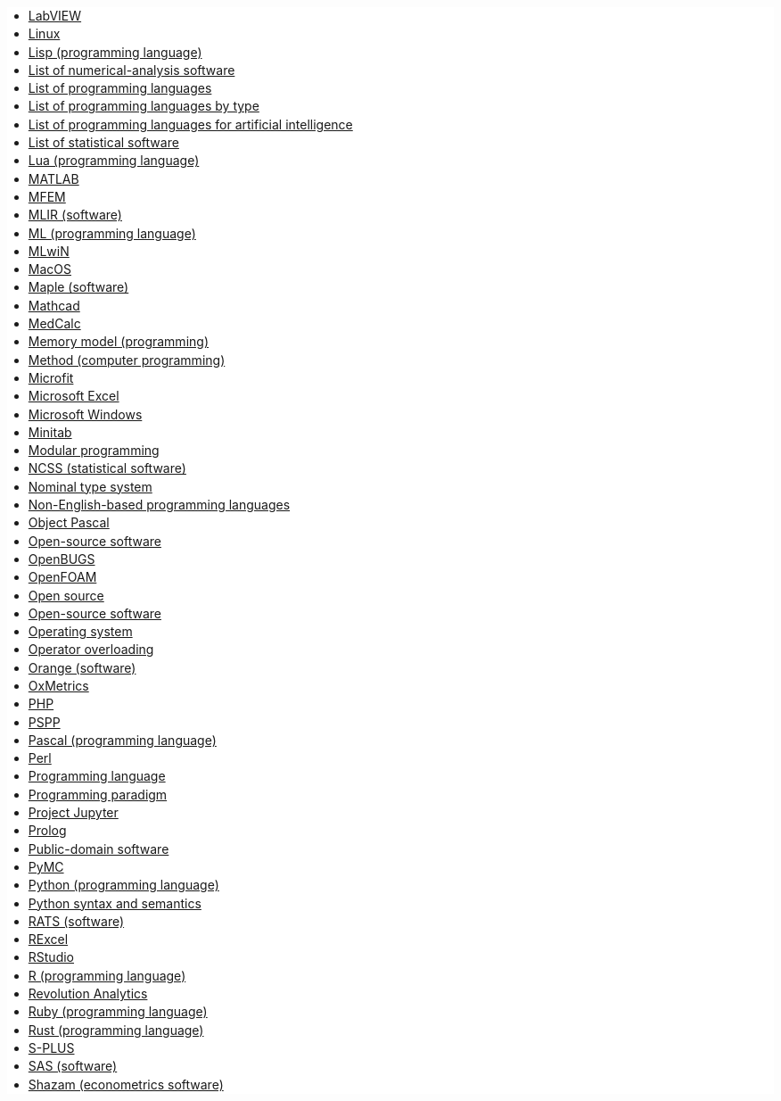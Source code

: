 - [LabVIEW](https://en.wikipedia.org/wiki/LabVIEW)
- [Linux](https://en.wikipedia.org/wiki/Linux)
- [Lisp (programming language)](https://en.wikipedia.org/wiki/Lisp_(programming_language))
- [List of numerical-analysis software](https://en.wikipedia.org/wiki/List_of_numerical-analysis_software)
- [List of programming languages](https://en.wikipedia.org/wiki/List_of_programming_languages)
- [List of programming languages by type](https://en.wikipedia.org/wiki/List_of_programming_languages_by_type)
- [List of programming languages for artificial intelligence](https://en.wikipedia.org/wiki/List_of_programming_languages_for_artificial_intelligence)
- [List of statistical software](https://en.wikipedia.org/wiki/List_of_statistical_software)
- [Lua (programming language)](https://en.wikipedia.org/wiki/Lua_(programming_language))
- [MATLAB](https://en.wikipedia.org/wiki/MATLAB)
- [MFEM](https://en.wikipedia.org/wiki/MFEM)
- [MLIR (software)](https://en.wikipedia.org/wiki/MLIR_(software))
- [ML (programming language)](https://en.wikipedia.org/wiki/ML_(programming_language))
- [MLwiN](https://en.wikipedia.org/wiki/MLwiN)
- [MacOS](https://en.wikipedia.org/wiki/MacOS)
- [Maple (software)](https://en.wikipedia.org/wiki/Maple_(software))
- [Mathcad](https://en.wikipedia.org/wiki/Mathcad)
- [MedCalc](https://en.wikipedia.org/wiki/MedCalc)
- [Memory model (programming)](https://en.wikipedia.org/wiki/Memory_model_(programming))
- [Method (computer programming)](https://en.wikipedia.org/wiki/Method_(computer_programming))
- [Microfit](https://en.wikipedia.org/wiki/Microfit)
- [Microsoft Excel](https://en.wikipedia.org/wiki/Microsoft_Excel)
- [Microsoft Windows](https://en.wikipedia.org/wiki/Microsoft_Windows)
- [Minitab](https://en.wikipedia.org/wiki/Minitab)
- [Modular programming](https://en.wikipedia.org/wiki/Modular_programming)
- [NCSS (statistical software)](https://en.wikipedia.org/wiki/NCSS_(statistical_software))
- [Nominal type system](https://en.wikipedia.org/wiki/Nominal_type_system)
- [Non-English-based programming languages](https://en.wikipedia.org/wiki/Non-English-based_programming_languages)
- [Object Pascal](https://en.wikipedia.org/wiki/Object_Pascal)
- [Open-source software](https://en.wikipedia.org/wiki/Open-source_software)
- [OpenBUGS](https://en.wikipedia.org/wiki/OpenBUGS)
- [OpenFOAM](https://en.wikipedia.org/wiki/OpenFOAM)
- [Open source](https://en.wikipedia.org/wiki/Open_source)
- [Open-source software](https://en.wikipedia.org/wiki/Open-source_software)
- [Operating system](https://en.wikipedia.org/wiki/Operating_system)
- [Operator overloading](https://en.wikipedia.org/wiki/Operator_overloading)
- [Orange (software)](https://en.wikipedia.org/wiki/Orange_(software))
- [OxMetrics](https://en.wikipedia.org/wiki/OxMetrics)
- [PHP](https://en.wikipedia.org/wiki/PHP)
- [PSPP](https://en.wikipedia.org/wiki/PSPP)
- [Pascal (programming language)](https://en.wikipedia.org/wiki/Pascal_(programming_language))
- [Perl](https://en.wikipedia.org/wiki/Perl)
- [Programming language](https://en.wikipedia.org/wiki/Programming_language)
- [Programming paradigm](https://en.wikipedia.org/wiki/Programming_paradigm)
- [Project Jupyter](https://en.wikipedia.org/wiki/Project_Jupyter)
- [Prolog](https://en.wikipedia.org/wiki/Prolog)
- [Public-domain software](https://en.wikipedia.org/wiki/Public-domain_software)
- [PyMC](https://en.wikipedia.org/wiki/PyMC)
- [Python (programming language)](https://en.wikipedia.org/wiki/Python_(programming_language))
- [Python syntax and semantics](https://en.wikipedia.org/wiki/Python_syntax_and_semantics)
- [RATS (software)](https://en.wikipedia.org/wiki/RATS_(software))
- [RExcel](https://en.wikipedia.org/wiki/RExcel)
- [RStudio](https://en.wikipedia.org/wiki/RStudio)
- [R (programming language)](https://en.wikipedia.org/wiki/R_(programming_language))
- [Revolution Analytics](https://en.wikipedia.org/wiki/Revolution_Analytics)
- [Ruby (programming language)](https://en.wikipedia.org/wiki/Ruby_(programming_language))
- [Rust (programming language)](https://en.wikipedia.org/wiki/Rust_(programming_language))
- [S-PLUS](https://en.wikipedia.org/wiki/S-PLUS)
- [SAS (software)](https://en.wikipedia.org/wiki/SAS_(software))
- [Shazam (econometrics software)](https://en.wikipedia.org/wiki/Shazam_(econometrics_software))